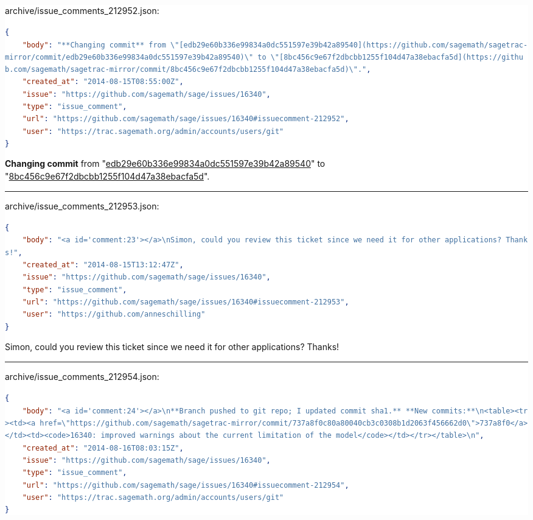 archive/issue_comments_212952.json:
```json
{
    "body": "**Changing commit** from \"[edb29e60b336e99834a0dc551597e39b42a89540](https://github.com/sagemath/sagetrac-mirror/commit/edb29e60b336e99834a0dc551597e39b42a89540)\" to \"[8bc456c9e67f2dbcbb1255f104d47a38ebacfa5d](https://github.com/sagemath/sagetrac-mirror/commit/8bc456c9e67f2dbcbb1255f104d47a38ebacfa5d)\".",
    "created_at": "2014-08-15T08:55:00Z",
    "issue": "https://github.com/sagemath/sage/issues/16340",
    "type": "issue_comment",
    "url": "https://github.com/sagemath/sage/issues/16340#issuecomment-212952",
    "user": "https://trac.sagemath.org/admin/accounts/users/git"
}
```

**Changing commit** from "[edb29e60b336e99834a0dc551597e39b42a89540](https://github.com/sagemath/sagetrac-mirror/commit/edb29e60b336e99834a0dc551597e39b42a89540)" to "[8bc456c9e67f2dbcbb1255f104d47a38ebacfa5d](https://github.com/sagemath/sagetrac-mirror/commit/8bc456c9e67f2dbcbb1255f104d47a38ebacfa5d)".



---

archive/issue_comments_212953.json:
```json
{
    "body": "<a id='comment:23'></a>\nSimon, could you review this ticket since we need it for other applications? Thanks!",
    "created_at": "2014-08-15T13:12:47Z",
    "issue": "https://github.com/sagemath/sage/issues/16340",
    "type": "issue_comment",
    "url": "https://github.com/sagemath/sage/issues/16340#issuecomment-212953",
    "user": "https://github.com/anneschilling"
}
```

<a id='comment:23'></a>
Simon, could you review this ticket since we need it for other applications? Thanks!



---

archive/issue_comments_212954.json:
```json
{
    "body": "<a id='comment:24'></a>\n**Branch pushed to git repo; I updated commit sha1.** **New commits:**\n<table><tr><td><a href=\"https://github.com/sagemath/sagetrac-mirror/commit/737a8f0c80a80040cb3c0308b1d2063f456662d0\">737a8f0</a></td><td><code>16340: improved warnings about the current limitation of the model</code></td></tr></table>\n",
    "created_at": "2014-08-16T08:03:15Z",
    "issue": "https://github.com/sagemath/sage/issues/16340",
    "type": "issue_comment",
    "url": "https://github.com/sagemath/sage/issues/16340#issuecomment-212954",
    "user": "https://trac.sagemath.org/admin/accounts/users/git"
}
```
